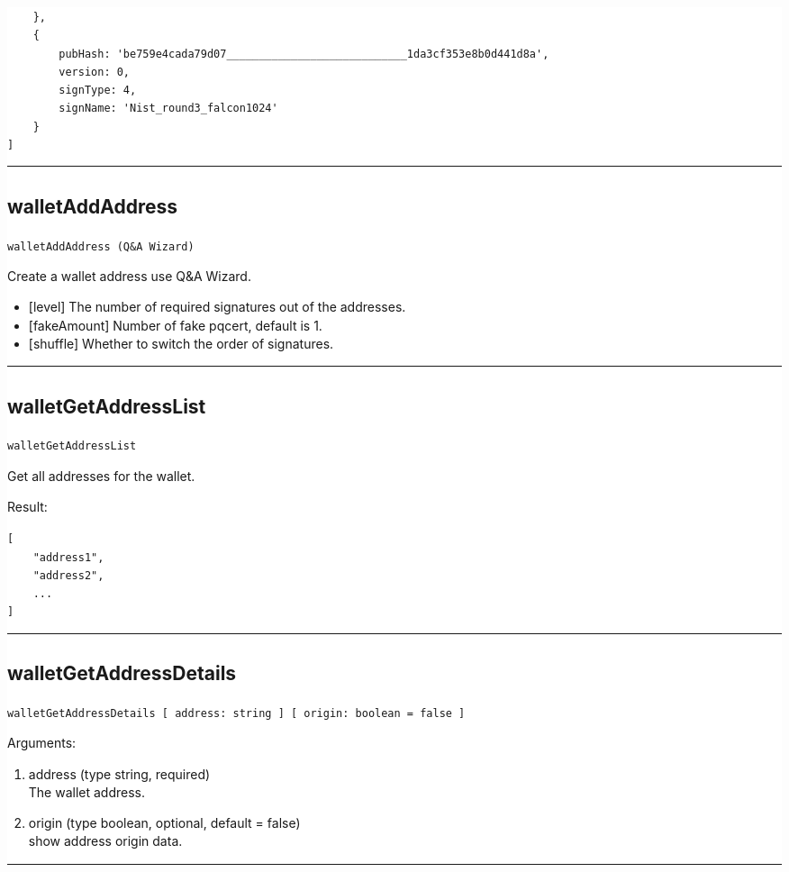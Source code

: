 ```
    },  
    {  
        pubHash: 'be759e4cada79d07____________________________1da3cf353e8b0d441d8a',  
        version: 0,  
        signType: 4,  
        signName: 'Nist_round3_falcon1024'  
    }  
]  
```
  

---------- 


## walletAddAddress
	walletAddAddress (Q&A Wizard)  
Create a wallet address use Q&A Wizard.  
  
  * [level] The number of required signatures out of the addresses.  
  * [fakeAmount] Number of fake pqcert, default is 1.  
  * [shuffle] Whether to switch the order of signatures.  
  
  

---------- 


## walletGetAddressList
	walletGetAddressList  
Get all addresses for the wallet.  
  
Result:  
```
[  
    "address1",  
    "address2",  
    ...  
]  
```
  

---------- 


## walletGetAddressDetails
	walletGetAddressDetails [ address: string ] [ origin: boolean = false ]  
          
Arguments:  
1. address (type string, required)  
The wallet address.  
  
2. origin (type boolean, optional, default = false)  
show address origin data.  
  

---------- 
